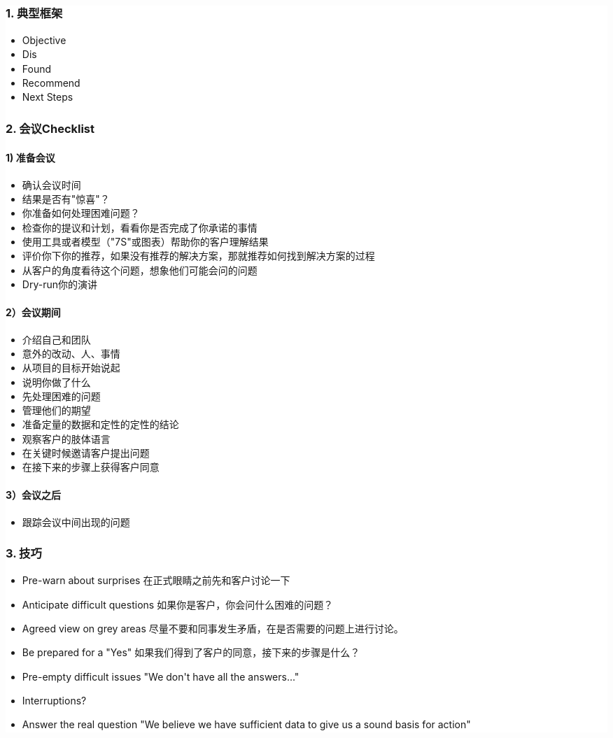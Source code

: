 ### 1. 典型框架
* Objective
* Dis
* Found
* Recommend
* Next Steps

### 2. 会议Checklist
#### 1) 准备会议
* 确认会议时间
* 结果是否有"惊喜"？
* 你准备如何处理困难问题？
* 检查你的提议和计划，看看你是否完成了你承诺的事情
* 使用工具或者模型（"7S"或图表）帮助你的客户理解结果
* 评价你下你的推荐，如果没有推荐的解决方案，那就推荐如何找到解决方案的过程
* 从客户的角度看待这个问题，想象他们可能会问的问题
* Dry-run你的演讲

#### 2）会议期间
* 介绍自己和团队
* 意外的改动、人、事情
* 从项目的目标开始说起
* 说明你做了什么
* 先处理困难的问题
* 管理他们的期望	
* 准备定量的数据和定性的定性的结论
* 观察客户的肢体语言
* 在关键时候邀请客户提出问题
* 在接下来的步骤上获得客户同意

#### 3）会议之后
* 跟踪会议中间出现的问题

### 3. 技巧
* Pre-warn about surprises
在正式眼睛之前先和客户讨论一下

* Anticipate difficult questions
如果你是客户，你会问什么困难的问题？

* Agreed view on grey areas
尽量不要和同事发生矛盾，在是否需要的问题上进行讨论。

* Be prepared for a "Yes"
如果我们得到了客户的同意，接下来的步骤是什么？

* Pre-empty difficult issues
"We don't have all the answers..."

* Interruptions?

* Answer the real question
"We believe we have sufficient data to give us a sound basis for action"

